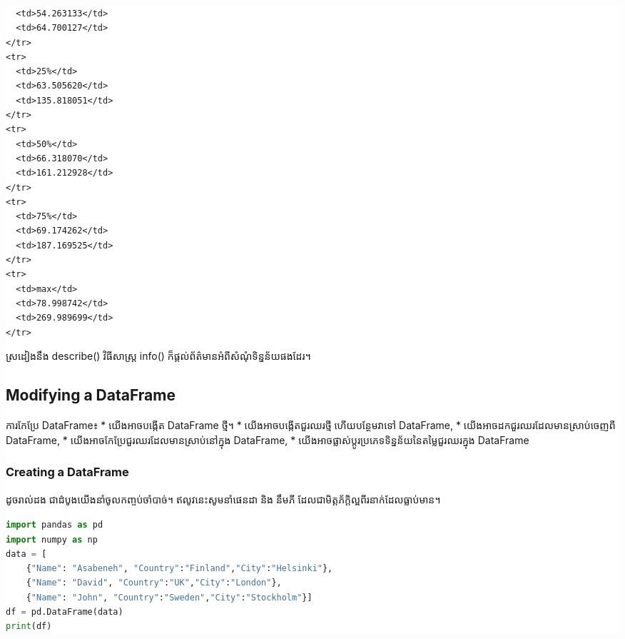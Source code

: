       <td>54.263133</td>
      <td>64.700127</td>
    </tr>
    <tr>
      <td>25%</td>
      <td>63.505620</td>
      <td>135.818051</td>
    </tr>
    <tr>
      <td>50%</td>
      <td>66.318070</td>
      <td>161.212928</td>
    </tr>
    <tr>
      <td>75%</td>
      <td>69.174262</td>
      <td>187.169525</td>
    </tr>
    <tr>
      <td>max</td>
      <td>78.998742</td>
      <td>269.989699</td>
    </tr>
  </tbody>
</table>

ស្រដៀងនឹង describe() វិធីសាស្ត្រ info() ក៏ផ្តល់ព័ត៌មានអំពីសំណុំទិន្នន័យផងដែរ។

## Modifying a DataFrame

ការកែប្រែ DataFrame៖
     * យើងអាចបង្កើត DataFrame ថ្មី។
     * យើងអាចបង្កើតជួរឈរថ្មី ហើយបន្ថែមវាទៅ DataFrame,
     * យើងអាចដកជួរឈរដែលមានស្រាប់ចេញពី DataFrame,
     * យើងអាចកែប្រែជួរឈរដែលមានស្រាប់នៅក្នុង DataFrame,
     * យើងអាចផ្លាស់ប្តូរប្រភេទទិន្នន័យនៃតម្លៃជួរឈរក្នុង DataFrame

### Creating a DataFrame

ដូចរាល់ដង ជាដំបូងយើងនាំចូលកញ្ចប់ចាំបាច់។ ឥលូវនេះសូមនាំផេនដា និង នឹមភី ដែលជាមិត្តភ័ក្តិល្អពីរនាក់ដែលធ្លាប់មាន។

```python
import pandas as pd
import numpy as np
data = [
    {"Name": "Asabeneh", "Country":"Finland","City":"Helsinki"},
    {"Name": "David", "Country":"UK","City":"London"},
    {"Name": "John", "Country":"Sweden","City":"Stockholm"}]
df = pd.DataFrame(data)
print(df)
```
